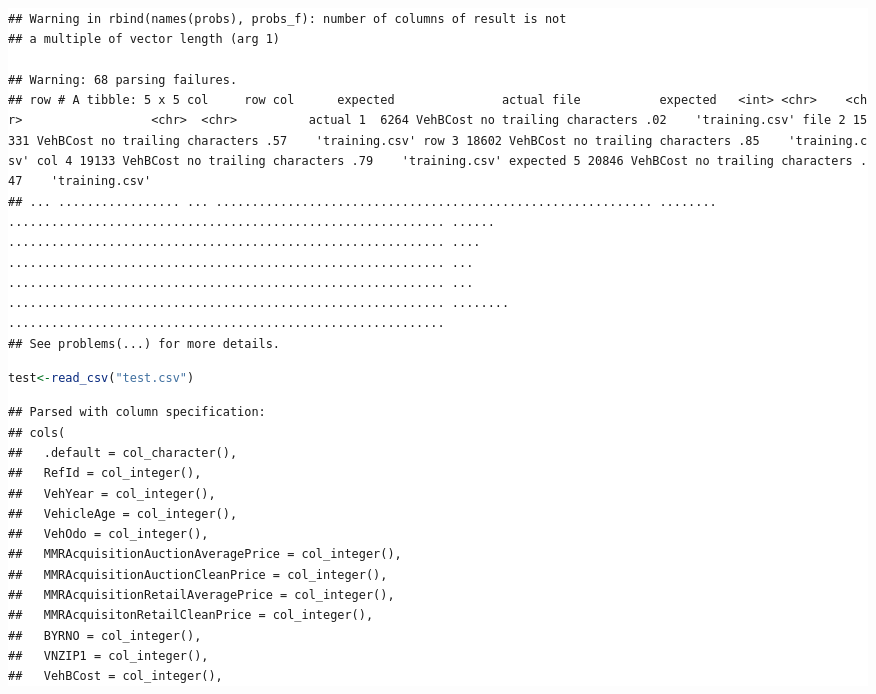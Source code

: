     ## Warning in rbind(names(probs), probs_f): number of columns of result is not
    ## a multiple of vector length (arg 1)

    ## Warning: 68 parsing failures.
    ## row # A tibble: 5 x 5 col     row col      expected               actual file           expected   <int> <chr>    <chr>                  <chr>  <chr>          actual 1  6264 VehBCost no trailing characters .02    'training.csv' file 2 15331 VehBCost no trailing characters .57    'training.csv' row 3 18602 VehBCost no trailing characters .85    'training.csv' col 4 19133 VehBCost no trailing characters .79    'training.csv' expected 5 20846 VehBCost no trailing characters .47    'training.csv'
    ## ... ................. ... ............................................................. ........ ............................................................. ...... ............................................................. .... ............................................................. ... ............................................................. ... ............................................................. ........ .............................................................
    ## See problems(...) for more details.

``` r
test<-read_csv("test.csv")
```

    ## Parsed with column specification:
    ## cols(
    ##   .default = col_character(),
    ##   RefId = col_integer(),
    ##   VehYear = col_integer(),
    ##   VehicleAge = col_integer(),
    ##   VehOdo = col_integer(),
    ##   MMRAcquisitionAuctionAveragePrice = col_integer(),
    ##   MMRAcquisitionAuctionCleanPrice = col_integer(),
    ##   MMRAcquisitionRetailAveragePrice = col_integer(),
    ##   MMRAcquisitonRetailCleanPrice = col_integer(),
    ##   BYRNO = col_integer(),
    ##   VNZIP1 = col_integer(),
    ##   VehBCost = col_integer(),